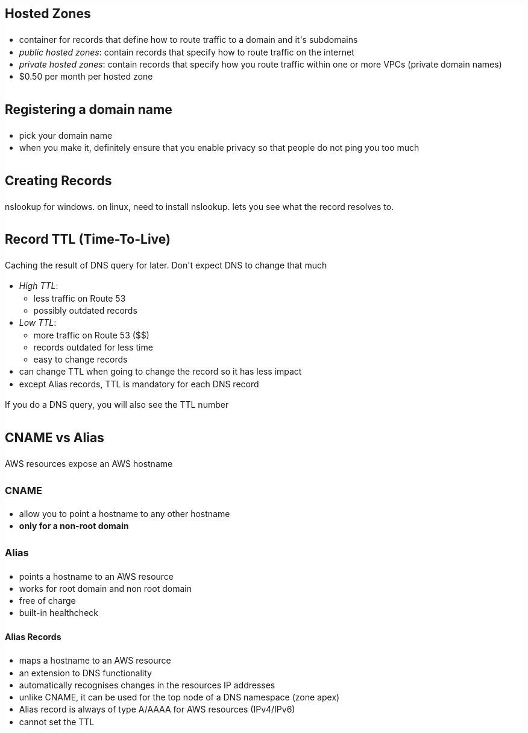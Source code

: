 ## Hosted Zones
- container for records that define how to route traffic to a domain and it's subdomains
- *public hosted zones*: contain records that specify how to route traffic on the internet
- *private hosted zones*: contain records that specify how you route traffic within one or more VPCs (private domain names)
- $0.50 per month per hosted zone

## Registering a domain name

- pick your domain name
- when you make it, definitely ensure that you enable privacy so that people do not ping you too much

## Creating Records

nslookup for windows. on linux, need to install nslookup. lets you see what the record resolves to.

## Record TTL (Time-To-Live)

Caching the result of DNS query for later. Don't expect DNS to change that much

- *High TTL*:
    - less traffic on Route 53
    - possibly outdated records
- *Low TTL*:
    - more traffic on Route 53 ($$)
    - records outdated for less time
    - easy to change records
- can change TTL when going to change the record so it has less impact
- except Alias records, TTL is mandatory for each DNS record

If you do a DNS query, you will also see the TTL number

## CNAME vs Alias

AWS resources expose an AWS hostname

### CNAME
- allow you to point a hostname to any other hostname
- **only for a non-root domain**

### Alias
- points a hostname to an AWS resource
- works for root domain and non root domain
- free of charge
- built-in healthcheck

#### Alias Records
- maps a hostname to an AWS resource
- an extension to DNS functionality
- automatically recognises changes in the resources IP addresses
- unlike CNAME, it can be used for the top node of a DNS namespace (zone apex) 
- Alias record is always of type A/AAAA for AWS resources (IPv4/IPv6)
- cannot set the TTL
